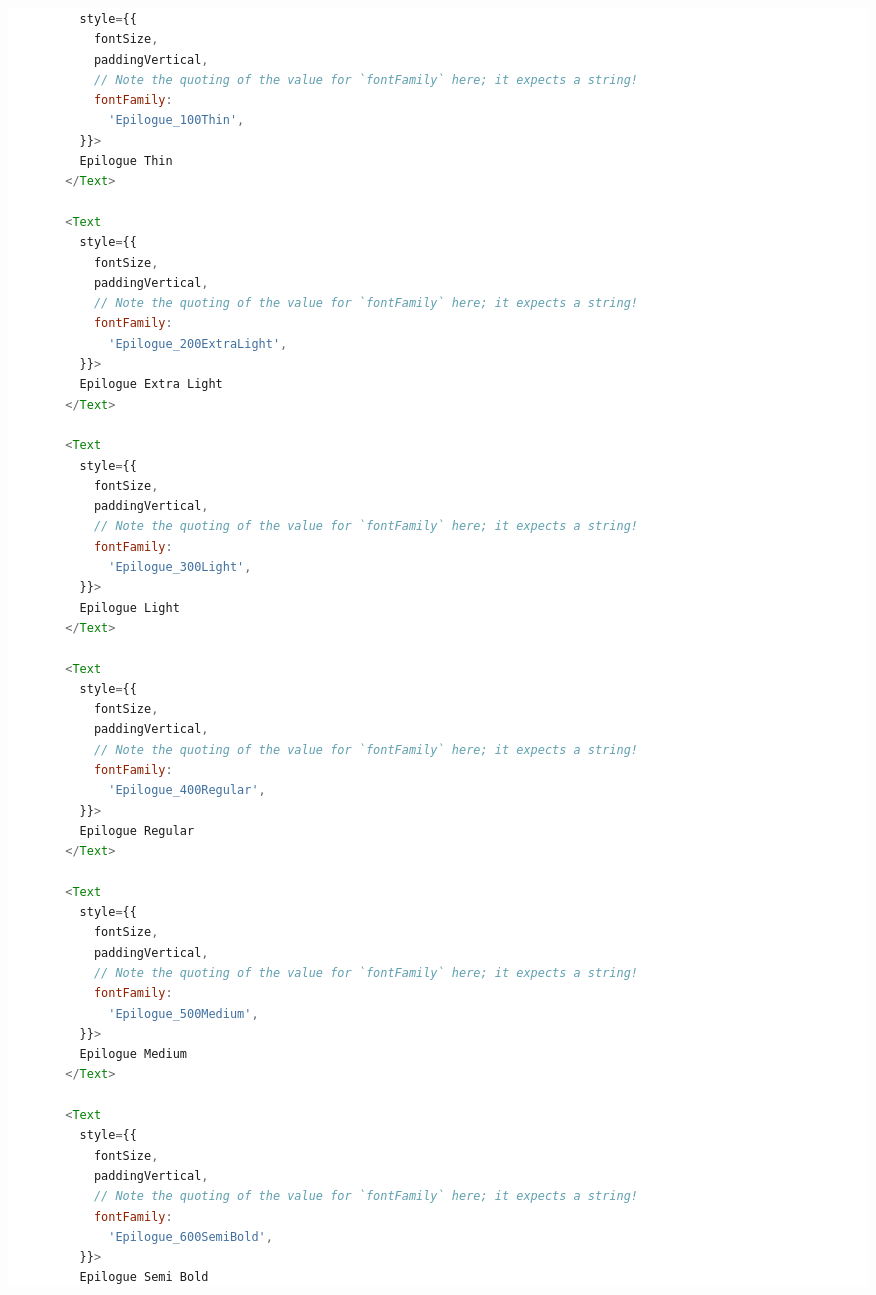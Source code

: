 ```js
          style={{
            fontSize,
            paddingVertical,
            // Note the quoting of the value for `fontFamily` here; it expects a string!
            fontFamily:
              'Epilogue_100Thin',
          }}>
          Epilogue Thin
        </Text>

        <Text
          style={{
            fontSize,
            paddingVertical,
            // Note the quoting of the value for `fontFamily` here; it expects a string!
            fontFamily:
              'Epilogue_200ExtraLight',
          }}>
          Epilogue Extra Light
        </Text>

        <Text
          style={{
            fontSize,
            paddingVertical,
            // Note the quoting of the value for `fontFamily` here; it expects a string!
            fontFamily:
              'Epilogue_300Light',
          }}>
          Epilogue Light
        </Text>

        <Text
          style={{
            fontSize,
            paddingVertical,
            // Note the quoting of the value for `fontFamily` here; it expects a string!
            fontFamily:
              'Epilogue_400Regular',
          }}>
          Epilogue Regular
        </Text>

        <Text
          style={{
            fontSize,
            paddingVertical,
            // Note the quoting of the value for `fontFamily` here; it expects a string!
            fontFamily:
              'Epilogue_500Medium',
          }}>
          Epilogue Medium
        </Text>

        <Text
          style={{
            fontSize,
            paddingVertical,
            // Note the quoting of the value for `fontFamily` here; it expects a string!
            fontFamily:
              'Epilogue_600SemiBold',
          }}>
          Epilogue Semi Bold
```